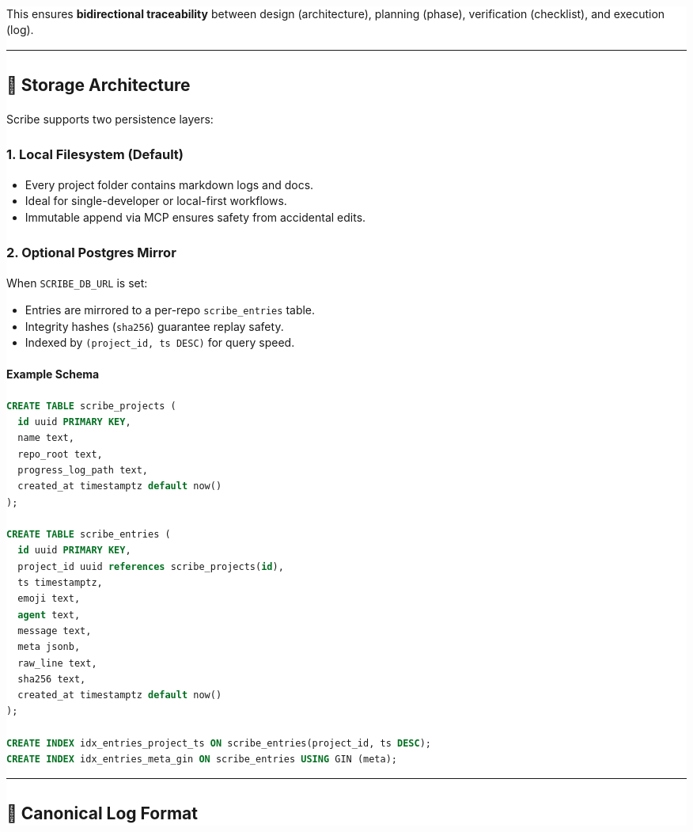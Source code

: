 This ensures **bidirectional traceability** between design (architecture), planning (phase), verification (checklist), and execution (log).

---

## 🧱 Storage Architecture

Scribe supports two persistence layers:

### 1. Local Filesystem (Default)

* Every project folder contains markdown logs and docs.
* Ideal for single-developer or local-first workflows.
* Immutable append via MCP ensures safety from accidental edits.

### 2. Optional Postgres Mirror

When `SCRIBE_DB_URL` is set:

* Entries are mirrored to a per-repo `scribe_entries` table.
* Integrity hashes (`sha256`) guarantee replay safety.
* Indexed by `(project_id, ts DESC)` for query speed.

#### Example Schema

```sql
CREATE TABLE scribe_projects (
  id uuid PRIMARY KEY,
  name text,
  repo_root text,
  progress_log_path text,
  created_at timestamptz default now()
);

CREATE TABLE scribe_entries (
  id uuid PRIMARY KEY,
  project_id uuid references scribe_projects(id),
  ts timestamptz,
  emoji text,
  agent text,
  message text,
  meta jsonb,
  raw_line text,
  sha256 text,
  created_at timestamptz default now()
);

CREATE INDEX idx_entries_project_ts ON scribe_entries(project_id, ts DESC);
CREATE INDEX idx_entries_meta_gin ON scribe_entries USING GIN (meta);
```

---

## 🧮 Canonical Log Format
